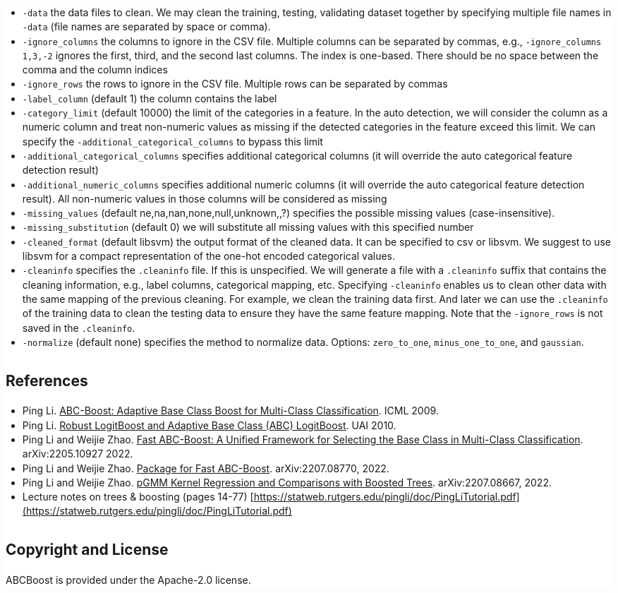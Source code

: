 
* `-data` the data files to clean. We may clean the training, testing, validating dataset together by specifying multiple file names in `-data` (file names are separated by space or comma).
* `-ignore_columns` the columns to ignore in the CSV file. Multiple columns can be separated by commas, e.g., `-ignore_columns 1,3,-2` ignores the first, third, and the second last columns. The index is one-based. There should be no space between the comma and the column indices
* `-ignore_rows` the rows to ignore in the CSV file. Multiple rows can be separated by commas
* `-label_column` (default 1) the column contains the label
* `-category_limit` (default 10000) the limit of the categories in a feature. In the auto detection, we will consider the column as a numeric column and treat non-numeric values as missing if the detected categories in the feature exceed this limit. We can specify the `-additional_categorical_columns` to bypass this limit
* `-additional_categorical_columns` specifies additional categorical columns (it will override the auto categorical feature detection result)
* `-additional_numeric_columns` specifies additional numeric columns (it will override the auto categorical feature detection result). All non-numeric values in those columns will be considered as missing
* `-missing_values` (default ne,na,nan,none,null,unknown,,?) specifies the possible missing values (case-insensitive).
* `-missing_substitution` (default 0) we will substitute all missing values with this specified number
* `-cleaned_format` (default libsvm) the output format of the cleaned data. It can be specified to csv or libsvm. We suggest to use libsvm for a compact representation of the one-hot encoded categorical values.
* `-cleaninfo` specifies the `.cleaninfo` file. If this is unspecified. We will generate a file with a `.cleaninfo` suffix that contains the cleaning information, e.g., label columns, categorical mapping, etc. Specifying `-cleaninfo` enables us to clean other data with the same mapping of the previous cleaning. For example, we clean the training data first. And later we can use the `.cleaninfo` of the training data to clean the testing data to ensure they have the same feature mapping. Note that the `-ignore_rows` is not saved in the `.cleaninfo`.
* `-normalize` (default none) specifies the method to normalize data. Options: `zero_to_one`, `minus_one_to_one`, and `gaussian`.

## References
* Ping Li. [ABC-Boost: Adaptive Base Class Boost for Multi-Class Classification](https://icml.cc/Conferences/2009/papers/417.pdf). ICML 2009.
* Ping Li. [Robust LogitBoost and Adaptive Base Class (ABC) LogitBoost](https://event.cwi.nl/uai2010/papers/UAI2010_0282.pdf). UAI 2010.
* Ping Li and Weijie Zhao. [Fast ABC-Boost: A Unified Framework for Selecting the Base Class in Multi-Class Classification](https://arxiv.org/pdf/2205.10927.pdf).  arXiv:2205.10927 2022.
* Ping Li and Weijie Zhao. [Package for Fast ABC-Boost](https://arxiv.org/pdf/2207.08770.pdf).  arXiv:2207.08770, 2022.
* Ping Li and Weijie Zhao. [pGMM Kernel Regression and Comparisons with Boosted Trees](https://arxiv.org/pdf/2207.08667.pdf).   arXiv:2207.08667, 2022.
* Lecture notes on trees & boosting (pages 14-77) [https://statweb.rutgers.edu/pingli/doc/PingLiTutorial.pdf](https://statweb.rutgers.edu/pingli/doc/PingLiTutorial.pdf)


## Copyright and License
ABCBoost is provided under the Apache-2.0 license.
